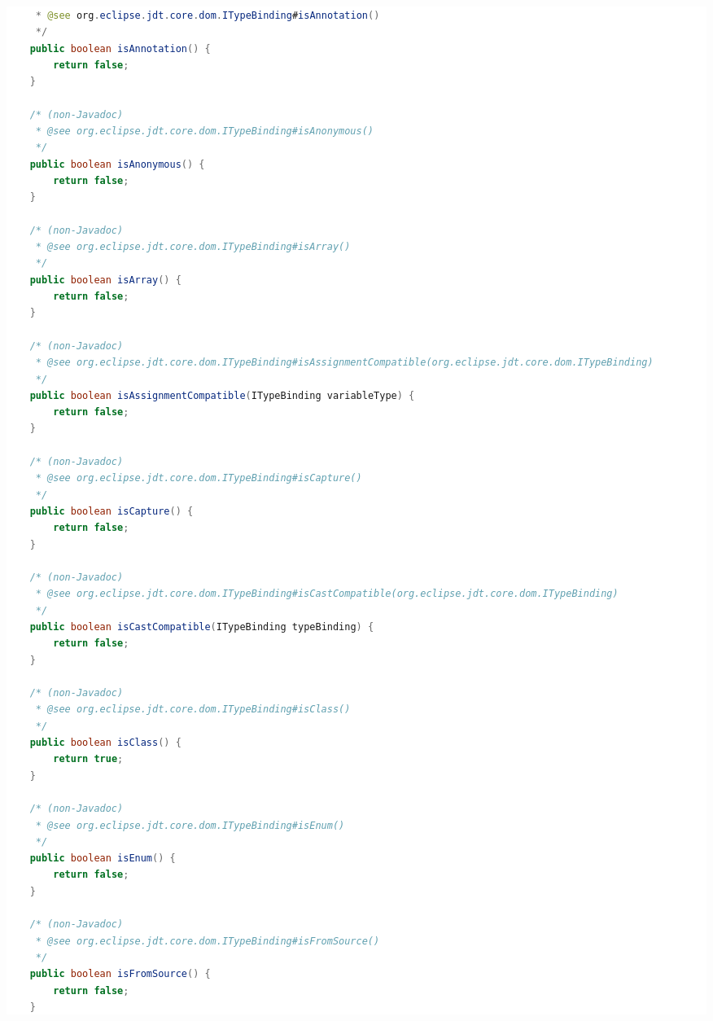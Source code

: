 ```java
	 * @see org.eclipse.jdt.core.dom.ITypeBinding#isAnnotation()
	 */
	public boolean isAnnotation() {
		return false;
	}

	/* (non-Javadoc)
	 * @see org.eclipse.jdt.core.dom.ITypeBinding#isAnonymous()
	 */
	public boolean isAnonymous() {
		return false;
	}

	/* (non-Javadoc)
	 * @see org.eclipse.jdt.core.dom.ITypeBinding#isArray()
	 */
	public boolean isArray() {
		return false;
	}

	/* (non-Javadoc)
	 * @see org.eclipse.jdt.core.dom.ITypeBinding#isAssignmentCompatible(org.eclipse.jdt.core.dom.ITypeBinding)
	 */
	public boolean isAssignmentCompatible(ITypeBinding variableType) {
		return false;
	}

	/* (non-Javadoc)
	 * @see org.eclipse.jdt.core.dom.ITypeBinding#isCapture()
	 */
	public boolean isCapture() {
		return false;
	}

	/* (non-Javadoc)
	 * @see org.eclipse.jdt.core.dom.ITypeBinding#isCastCompatible(org.eclipse.jdt.core.dom.ITypeBinding)
	 */
	public boolean isCastCompatible(ITypeBinding typeBinding) {
		return false;
	}

	/* (non-Javadoc)
	 * @see org.eclipse.jdt.core.dom.ITypeBinding#isClass()
	 */
	public boolean isClass() {
		return true;
	}

	/* (non-Javadoc)
	 * @see org.eclipse.jdt.core.dom.ITypeBinding#isEnum()
	 */
	public boolean isEnum() {
		return false;
	}

	/* (non-Javadoc)
	 * @see org.eclipse.jdt.core.dom.ITypeBinding#isFromSource()
	 */
	public boolean isFromSource() {
		return false;
	}
```